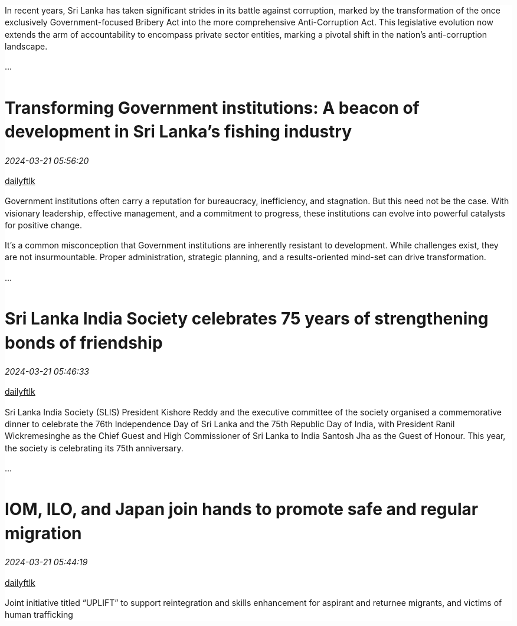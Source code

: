 In recent years, Sri Lanka has taken significant strides in its battle against corruption, marked by the transformation of the once exclusively Government-focused Bribery Act into the more comprehensive Anti-Corruption Act. This legislative evolution now extends the arm of accountability to encompass private sector entities, marking a pivotal shift in the nation’s anti-corruption landscape.

...



# Transforming Government institutions: A beacon of development in Sri Lanka’s fishing industry

*2024-03-21 05:56:20*

[dailyftlk](https://www.ft.lk/columns/Transforming-Government-institutions-A-beacon-of-development-in-Sri-Lanka-s-fishing-industry/4-759749)

Government institutions often carry a reputation for bureaucracy, inefficiency, and stagnation. But this need not be the case. With visionary leadership, effective management, and a commitment to progress, these institutions can evolve into powerful catalysts for positive change.

It’s a common misconception that Government institutions are inherently resistant to development. While challenges exist, they are not insurmountable. Proper administration, strategic planning, and a results-oriented mind-set can drive transformation.

...



# Sri Lanka India Society celebrates 75 years of strengthening bonds of friendship

*2024-03-21 05:46:33*

[dailyftlk](https://www.ft.lk/news/Sri-Lanka-India-Society-celebrates-75-years-of-strengthening-bonds-of-friendship/56-759744)

Sri Lanka India Society (SLIS) President Kishore Reddy and the executive committee of the society organised a commemorative dinner to celebrate the 76th Independence Day of Sri Lanka and the 75th Republic Day of India, with President Ranil Wickremesinghe as the Chief Guest and High Commissioner of Sri Lanka to India Santosh Jha as the Guest of Honour. This year, the society is celebrating its 75th anniversary.

...



# IOM, ILO, and Japan join hands to promote safe and regular migration

*2024-03-21 05:44:19*

[dailyftlk](https://www.ft.lk/news/IOM-ILO-and-Japan-join-hands-to-promote-safe-and-regular-migration/56-759743)

Joint initiative titled “UPLIFT” to support reintegration and skills enhancement for aspirant and returnee migrants, and victims of human trafficking
